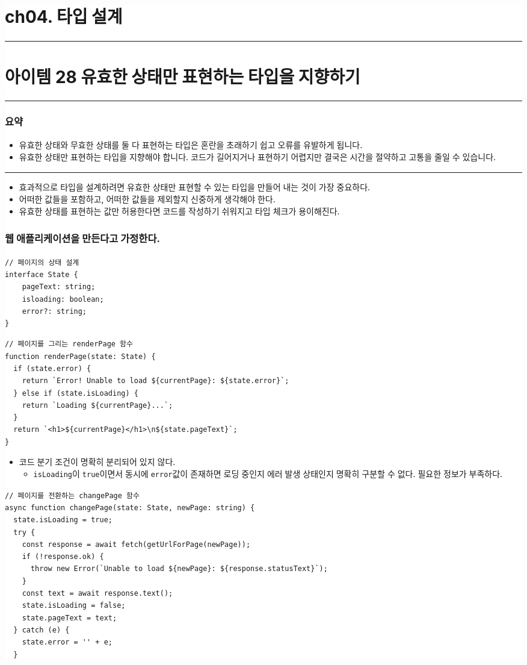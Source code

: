 # ch04. 타입 설계

---

# 아이템 28 유효한 상태만 표현하는 타입을 지향하기

---

### 요약

- 유효한 상태와 무효한 상태를 둘 다 표현하는 타입은 혼란을 초래하기 쉽고 오류를 유발하게 됩니다.
- 유효한 상태만 표현하는 타입을 지향해야 합니다. 코드가 길어지거나 표현하기 어렵지만 결국은 시간을 절약하고 고통을 줄일 수 있습니다.

---

- 효과적으로 타입을 설계하려면 유효한 상태만 표현할 수 있는 타입을 만들어 내는 것이 가장 중요하다.
- 어떠한 값들을 포함하고, 어떠한 값들을 제외할지 신중하게 생각해야 한다.
- 유효한 상태를 표현하는 값만 허용한다면 코드를 작성하기 쉬워지고 타입 체크가 용이해진다.

### 웹 애플리케이션을 만든다고 가정한다.

```tsx
// 페이지의 상태 설계
interface State {
	pageText: string;
	isloading: boolean;
	error?: string;
}
```

```tsx
// 페이지를 그리는 renderPage 함수
function renderPage(state: State) {
  if (state.error) {
    return `Error! Unable to load ${currentPage}: ${state.error}`;
  } else if (state.isLoading) {
    return `Loading ${currentPage}...`;
  }
  return `<h1>${currentPage}</h1>\n${state.pageText}`;
}
```

- 코드 분기 조건이 명확히 분리되어 있지 않다.
    - `isLoading`이 `true`이면서 동시에 `error`값이 존재하면 로딩 중인지 에러 발생 상태인지 명확히 구분할 수 없다. 필요한 정보가 부족하다.

```tsx
// 페이지를 전환하는 changePage 함수
async function changePage(state: State, newPage: string) {
  state.isLoading = true;
  try {
    const response = await fetch(getUrlForPage(newPage));
    if (!response.ok) {
      throw new Error(`Unable to load ${newPage}: ${response.statusText}`);
    }
    const text = await response.text();
    state.isLoading = false;
    state.pageText = text;
  } catch (e) {
    state.error = '' + e;
  }
```

